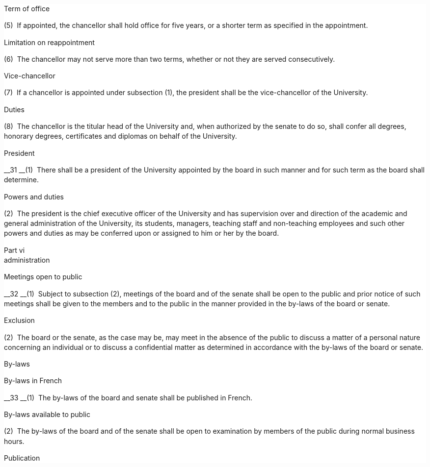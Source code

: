 Term of office

\(5\)  If appointed, the chancellor shall hold office for five years, or a shorter term as specified in the appointment\.

Limitation on reappointment

\(6\)  The chancellor may not serve more than two terms, whether or not they are served consecutively\.

Vice\-chancellor

\(7\)  If a chancellor is appointed under subsection \(1\), the president shall be the vice\-chancellor of the University\.

Duties

\(8\)  The chancellor is the titular head of the University and, when authorized by the senate to do so, shall confer all degrees, honorary degrees, certificates and diplomas on behalf of the University\.

President

<a id="BK38"></a>__31 __\(1\)  There shall be a president of the University appointed by the board in such manner and for such term as the board shall determine\.

Powers and duties

\(2\)  The president is the chief executive officer of the University and has supervision over and direction of the academic and general administration of the University, its students, managers, teaching staff and non\-teaching employees and such other powers and duties as may be conferred upon or assigned to him or her by the board\.

<a id="BK39"></a>Part vi  
administration

Meetings open to public

<a id="BK40"></a>__32 __\(1\)  Subject to subsection \(2\), meetings of the board and of the senate shall be open to the public and prior notice of such meetings shall be given to the members and to the public in the manner provided in the by\-laws of the board or senate\.

Exclusion

\(2\)  The board or the senate, as the case may be, may meet in the absence of the public to discuss a matter of a personal nature concerning an individual or to discuss a confidential matter as determined in accordance with the by\-laws of the board or senate\.

By\-laws

By\-laws in French

<a id="BK41"></a>__33 __\(1\)  The by\-laws of the board and senate shall be published in French\.

By\-laws available to public

\(2\)  The by\-laws of the board and of the senate shall be open to examination by members of the public during normal business hours\.

Publication
